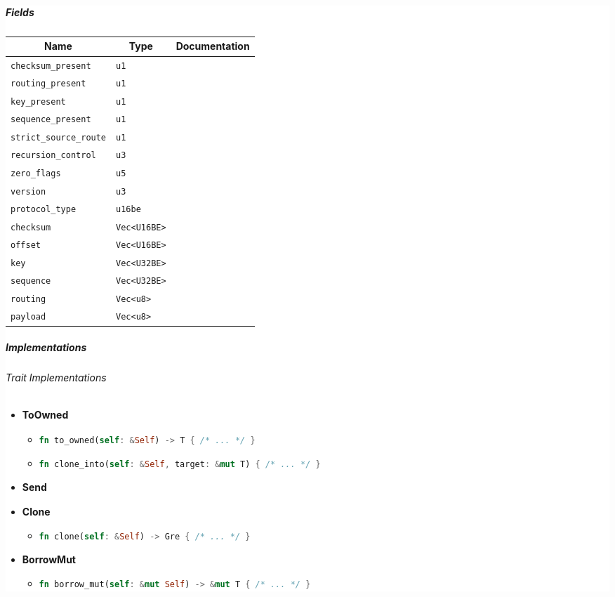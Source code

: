 ##### Fields

| Name | Type | Documentation |
|------|------|---------------|
| `checksum_present` | `u1` |  |
| `routing_present` | `u1` |  |
| `key_present` | `u1` |  |
| `sequence_present` | `u1` |  |
| `strict_source_route` | `u1` |  |
| `recursion_control` | `u3` |  |
| `zero_flags` | `u5` |  |
| `version` | `u3` |  |
| `protocol_type` | `u16be` |  |
| `checksum` | `Vec<U16BE>` |  |
| `offset` | `Vec<U16BE>` |  |
| `key` | `Vec<U32BE>` |  |
| `sequence` | `Vec<U32BE>` |  |
| `routing` | `Vec<u8>` |  |
| `payload` | `Vec<u8>` |  |

##### Implementations

###### Trait Implementations

- **ToOwned**
  - ```rust
    fn to_owned(self: &Self) -> T { /* ... */ }
    ```

  - ```rust
    fn clone_into(self: &Self, target: &mut T) { /* ... */ }
    ```

- **Send**
- **Clone**
  - ```rust
    fn clone(self: &Self) -> Gre { /* ... */ }
    ```

- **BorrowMut**
  - ```rust
    fn borrow_mut(self: &mut Self) -> &mut T { /* ... */ }
    ```
